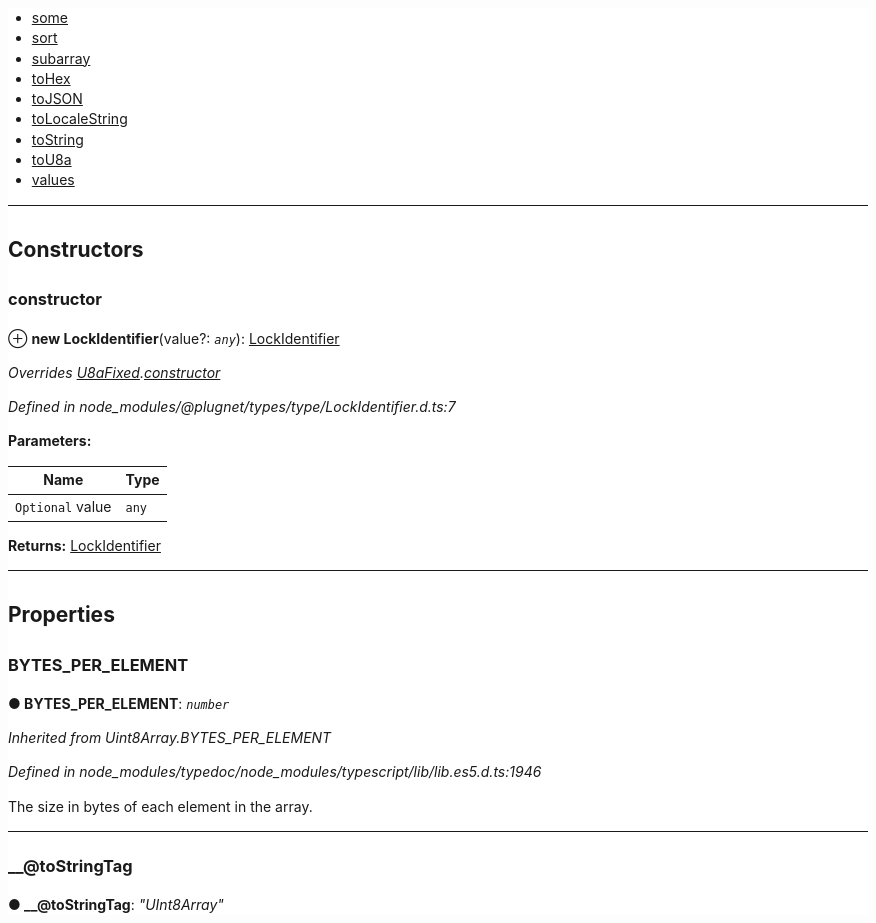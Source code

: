 * [some](_plugnet.lockidentifier.md#some)
* [sort](_plugnet.lockidentifier.md#sort)
* [subarray](_plugnet.lockidentifier.md#subarray)
* [toHex](_plugnet.lockidentifier.md#tohex)
* [toJSON](_plugnet.lockidentifier.md#tojson)
* [toLocaleString](_plugnet.lockidentifier.md#tolocalestring)
* [toString](_plugnet.lockidentifier.md#tostring)
* [toU8a](_plugnet.lockidentifier.md#tou8a)
* [values](_plugnet.lockidentifier.md#values)

---

## Constructors

<a id="constructor"></a>

###  constructor

⊕ **new LockIdentifier**(value?: *`any`*): [LockIdentifier](_plugnet.lockidentifier.md)

*Overrides [U8aFixed](_plugnet.u8afixed.md).[constructor](_plugnet.u8afixed.md#constructor)*

*Defined in node_modules/@plugnet/types/type/LockIdentifier.d.ts:7*

**Parameters:**

| Name | Type |
| ------ | ------ |
| `Optional` value | `any` |

**Returns:** [LockIdentifier](_plugnet.lockidentifier.md)

___

## Properties

<a id="bytes_per_element"></a>

###  BYTES_PER_ELEMENT

**● BYTES_PER_ELEMENT**: *`number`*

*Inherited from Uint8Array.BYTES_PER_ELEMENT*

*Defined in node_modules/typedoc/node_modules/typescript/lib/lib.es5.d.ts:1946*

The size in bytes of each element in the array.

___
<a id="___tostringtag"></a>

###  __@toStringTag

**● __@toStringTag**: *"UInt8Array"*
